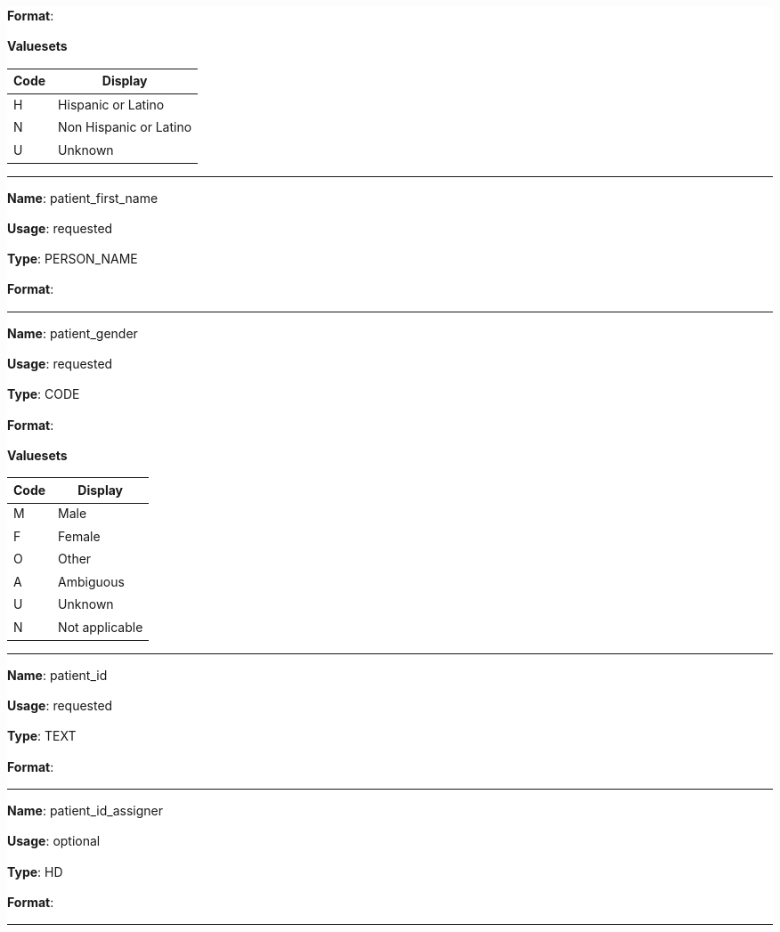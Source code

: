 **Format**:         

**Valuesets**

Code | Display
---- | -------
H|Hispanic or Latino
N|Non Hispanic or Latino
U|Unknown

---

**Name**:           patient_first_name

**Usage**:          requested

**Type**:           PERSON_NAME

**Format**:         

---

**Name**:           patient_gender

**Usage**:          requested

**Type**:           CODE

**Format**:         

**Valuesets**

Code | Display
---- | -------
M|Male
F|Female
O|Other
A|Ambiguous
U|Unknown
N|Not applicable

---

**Name**:           patient_id

**Usage**:          requested

**Type**:           TEXT

**Format**:         

---

**Name**:           patient_id_assigner

**Usage**:          optional

**Type**:           HD

**Format**:         

---
